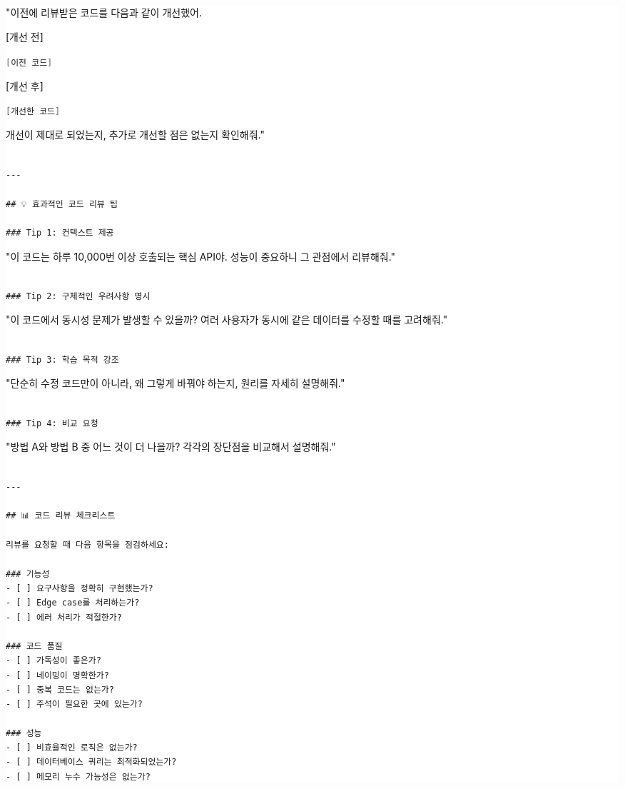 ```

```
"이전에 리뷰받은 코드를 다음과 같이 개선했어.

[개선 전]
```java
[이전 코드]
```

[개선 후]
```java
[개선한 코드]
```

개선이 제대로 되었는지, 추가로 개선할 점은 없는지 확인해줘."
```

---

## 💡 효과적인 코드 리뷰 팁

### Tip 1: 컨텍스트 제공
```
"이 코드는 하루 10,000번 이상 호출되는 핵심 API야.
성능이 중요하니 그 관점에서 리뷰해줘."
```

### Tip 2: 구체적인 우려사항 명시
```
"이 코드에서 동시성 문제가 발생할 수 있을까?
여러 사용자가 동시에 같은 데이터를 수정할 때를 고려해줘."
```

### Tip 3: 학습 목적 강조
```
"단순히 수정 코드만이 아니라,
왜 그렇게 바꿔야 하는지, 원리를 자세히 설명해줘."
```

### Tip 4: 비교 요청
```
"방법 A와 방법 B 중 어느 것이 더 나을까?
각각의 장단점을 비교해서 설명해줘."
```

---

## 📊 코드 리뷰 체크리스트

리뷰를 요청할 때 다음 항목을 점검하세요:

### 기능성
- [ ] 요구사항을 정확히 구현했는가?
- [ ] Edge case를 처리하는가?
- [ ] 에러 처리가 적절한가?

### 코드 품질
- [ ] 가독성이 좋은가?
- [ ] 네이밍이 명확한가?
- [ ] 중복 코드는 없는가?
- [ ] 주석이 필요한 곳에 있는가?

### 성능
- [ ] 비효율적인 로직은 없는가?
- [ ] 데이터베이스 쿼리는 최적화되었는가?
- [ ] 메모리 누수 가능성은 없는가?

```